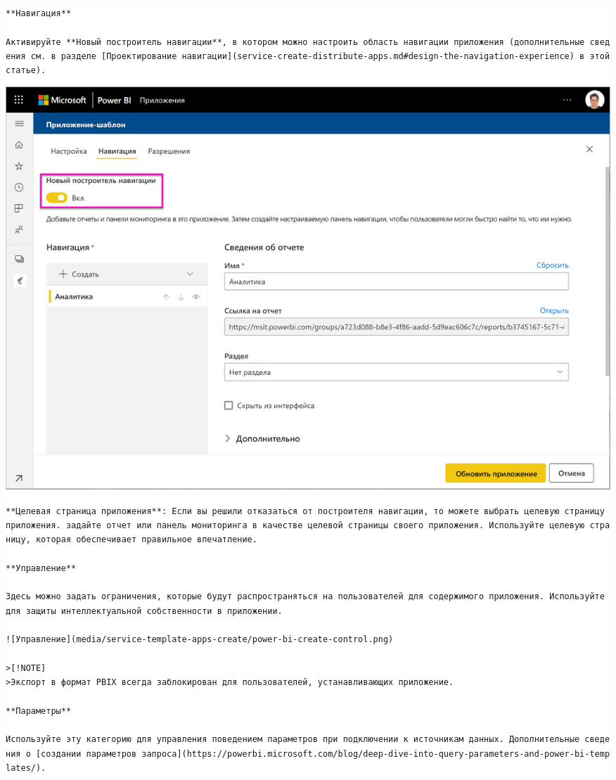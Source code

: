     **Навигация**

    Активируйте **Новый построитель навигации**, в котором можно настроить область навигации приложения (дополнительные сведения см. в разделе [Проектирование навигации](service-create-distribute-apps.md#design-the-navigation-experience) в этой статье).

   ![Выбор целевой страницы приложения](media/service-template-apps-create/power-bi-install-app-content.png)
    
    **Целевая страница приложения**: Если вы решили отказаться от построителя навигации, то можете выбрать целевую страницу приложения. задайте отчет или панель мониторинга в качестве целевой страницы своего приложения. Используйте целевую страницу, которая обеспечивает правильное впечатление.

    **Управление**

    Здесь можно задать ограничения, которые будут распространяться на пользователей для содержимого приложения. Используйте для защиты интеллектуальной собственности в приложении.

    ![Управление](media/service-template-apps-create/power-bi-create-control.png)

    >[!NOTE]
    >Экспорт в формат PBIX всегда заблокирован для пользователей, устанавливающих приложение.

    **Параметры**

    Используйте эту категорию для управления поведением параметров при подключении к источникам данных. Дополнительные сведения о [создании параметров запроса](https://powerbi.microsoft.com/blog/deep-dive-into-query-parameters-and-power-bi-templates/).
